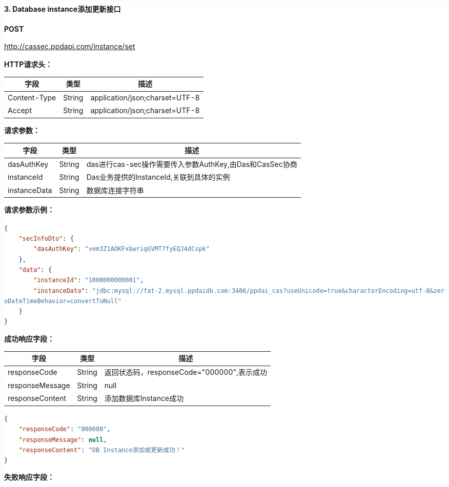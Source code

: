 #### 3. Database instance添加更新接口
**POST**

http://cassec.ppdapi.com/instance/set

**HTTP请求头：**

| 字段         | 类型   | 描述                           |
| ------------ | ------ | ------------------------------ |
| Content-Type | String | application/json;charset=UTF-8 |
| Accept       | String | application/json;charset=UTF-8 |

**请求参数：**	

| 字段            | 类型   | 描述                         |
| --------------- | ------ | ---------------------------- |
| dasAuthKey | String | das进行cas-sec操作需要传入参数AuthKey,由Das和CasSec协商 |
| instanceId | String | Das业务提供的InstanceId,关联到具体的实例 |
| instanceData | String | 数据库连接字符串               |

**请求参数示例：**

```json
{
    "secInfoDto": {
        "dasAuthKey": "vem3Z1AOKFxbwriqGVMT7fyEQJ4dCspk"
    },
    "data": {
        "instanceId": "1000000000001",
    	"instanceData": "jdbc:mysql://fat-2.mysql.ppdaidb.com:3406/ppdai_cas?useUnicode=true&characterEncoding=utf-8&zeroDateTimeBehavior=convertToNull"
    }
}
```

**成功响应字段：**

| 字段            | 类型   | 描述                                       |
| --------------- | ------ | ------------------------------------------ |
| responseCode    | String | 返回状态码，responseCode="000000",表示成功 |
| responseMessage | String | null                                   |
| responseContent | String | 添加数据库Instance成功                         |

```json
{
    "responseCode": "000000",
    "responseMessage": null,
    "responseContent": "DB Instance添加或更新成功！"
}
```
**失败响应字段：**
